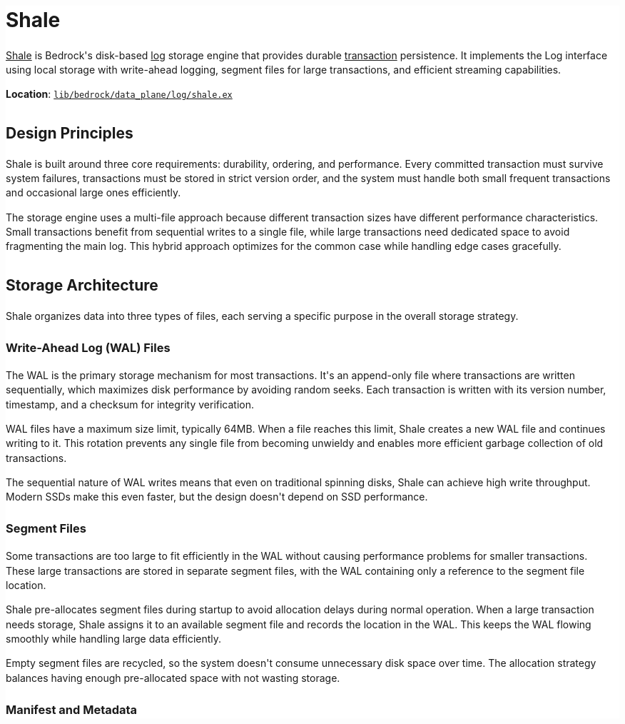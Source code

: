 # Shale

[Shale](../../glossary.md#shale) is Bedrock's disk-based [log](../../glossary.md#log) storage engine that provides durable [transaction](../../glossary.md#transaction) persistence. It implements the Log interface using local storage with write-ahead logging, segment files for large transactions, and efficient streaming capabilities.

**Location**: [`lib/bedrock/data_plane/log/shale.ex`](../../../lib/bedrock/data_plane/log/shale.ex)

## Design Principles

Shale is built around three core requirements: durability, ordering, and performance. Every committed transaction must survive system failures, transactions must be stored in strict version order, and the system must handle both small frequent transactions and occasional large ones efficiently.

The storage engine uses a multi-file approach because different transaction sizes have different performance characteristics. Small transactions benefit from sequential writes to a single file, while large transactions need dedicated space to avoid fragmenting the main log. This hybrid approach optimizes for the common case while handling edge cases gracefully.

## Storage Architecture

Shale organizes data into three types of files, each serving a specific purpose in the overall storage strategy.

### Write-Ahead Log (WAL) Files

The WAL is the primary storage mechanism for most transactions. It's an append-only file where transactions are written sequentially, which maximizes disk performance by avoiding random seeks. Each transaction is written with its version number, timestamp, and a checksum for integrity verification.

WAL files have a maximum size limit, typically 64MB. When a file reaches this limit, Shale creates a new WAL file and continues writing to it. This rotation prevents any single file from becoming unwieldy and enables more efficient garbage collection of old transactions.

The sequential nature of WAL writes means that even on traditional spinning disks, Shale can achieve high write throughput. Modern SSDs make this even faster, but the design doesn't depend on SSD performance.

### Segment Files

Some transactions are too large to fit efficiently in the WAL without causing performance problems for smaller transactions. These large transactions are stored in separate segment files, with the WAL containing only a reference to the segment file location.

Shale pre-allocates segment files during startup to avoid allocation delays during normal operation. When a large transaction needs storage, Shale assigns it to an available segment file and records the location in the WAL. This keeps the WAL flowing smoothly while handling large data efficiently.

Empty segment files are recycled, so the system doesn't consume unnecessary disk space over time. The allocation strategy balances having enough pre-allocated space with not wasting storage.

### Manifest and Metadata
